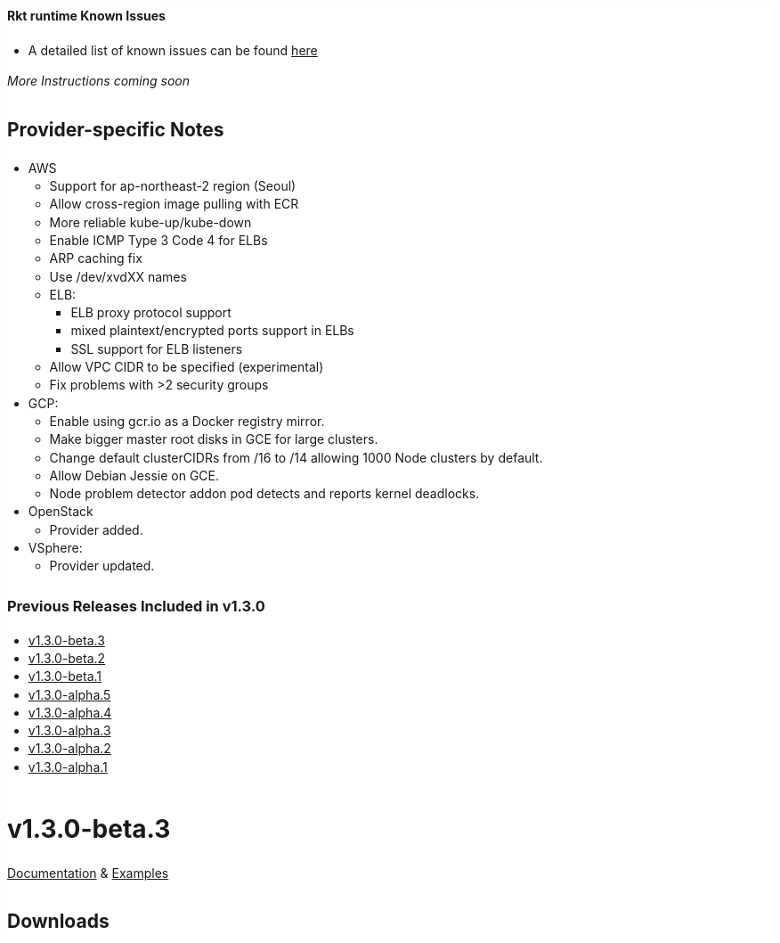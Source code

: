 #### Rkt runtime Known Issues

- A detailed list of known issues can be found [here](https://github.com/kubernetes/kubernetes.github.io/blob/release-1.3/docs/getting-started-guides/rkt/notes.md)

*More Instructions coming soon*

## Provider-specific Notes

* AWS
  * Support for ap-northeast-2 region (Seoul)
  * Allow cross-region image pulling with ECR
  * More reliable kube-up/kube-down
  * Enable ICMP Type 3 Code 4 for ELBs
  * ARP caching fix
  * Use /dev/xvdXX names
  * ELB:
    * ELB proxy protocol support
    * mixed plaintext/encrypted ports support in ELBs
    * SSL support for ELB listeners
  * Allow VPC CIDR to be specified (experimental)
  * Fix problems with >2 security groups
* GCP:
  * Enable using gcr.io as a Docker registry mirror.
  * Make bigger master root disks in GCE for large clusters.
  * Change default clusterCIDRs from /16 to /14 allowing 1000 Node clusters by default.
  * Allow Debian Jessie on GCE.
  * Node problem detector addon pod detects and reports kernel deadlocks.
* OpenStack
  * Provider added.
* VSphere:
  * Provider updated.

### Previous Releases Included in v1.3.0

- [v1.3.0-beta.3](CHANGELOG.md#v130-beta3)
- [v1.3.0-beta.2](CHANGELOG.md#v130-beta2)
- [v1.3.0-beta.1](CHANGELOG.md#v130-beta1)
- [v1.3.0-alpha.5](CHANGELOG.md#v130-alpha5)
- [v1.3.0-alpha.4](CHANGELOG.md#v130-alpha4)
- [v1.3.0-alpha.3](CHANGELOG.md#v130-alpha3)
- [v1.3.0-alpha.2](CHANGELOG.md#v130-alpha2)
- [v1.3.0-alpha.1](CHANGELOG.md#v130-alpha1)



# v1.3.0-beta.3

[Documentation](http://kubernetes.github.io) & [Examples](http://releases.k8s.io/release-1.3/examples)

## Downloads
